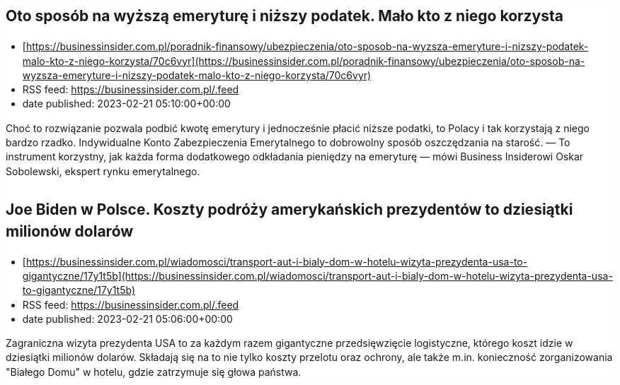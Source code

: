 ## Oto sposób na wyższą emeryturę i niższy podatek. Mało kto z niego korzysta
 - [https://businessinsider.com.pl/poradnik-finansowy/ubezpieczenia/oto-sposob-na-wyzsza-emeryture-i-nizszy-podatek-malo-kto-z-niego-korzysta/70c6vyr](https://businessinsider.com.pl/poradnik-finansowy/ubezpieczenia/oto-sposob-na-wyzsza-emeryture-i-nizszy-podatek-malo-kto-z-niego-korzysta/70c6vyr)
 - RSS feed: https://businessinsider.com.pl/.feed
 - date published: 2023-02-21 05:10:00+00:00

Choć to rozwiązanie pozwala podbić kwotę emerytury i jednocześnie płacić niższe podatki, to Polacy i tak korzystają z niego bardzo rzadko. Indywidualne Konto Zabezpieczenia Emerytalnego to dobrowolny sposób oszczędzania na starość. — To instrument korzystny, jak każda forma dodatkowego odkładania pieniędzy na emeryturę — mówi Business Insiderowi Oskar Sobolewski, ekspert rynku emerytalnego.

## Joe Biden w Polsce. Koszty podróży amerykańskich prezydentów to dziesiątki milionów dolarów
 - [https://businessinsider.com.pl/wiadomosci/transport-aut-i-bialy-dom-w-hotelu-wizyta-prezydenta-usa-to-gigantyczne/17y1t5b](https://businessinsider.com.pl/wiadomosci/transport-aut-i-bialy-dom-w-hotelu-wizyta-prezydenta-usa-to-gigantyczne/17y1t5b)
 - RSS feed: https://businessinsider.com.pl/.feed
 - date published: 2023-02-21 05:06:00+00:00

Zagraniczna wizyta prezydenta USA to za każdym razem gigantyczne przedsięwzięcie logistyczne, którego koszt idzie w dziesiątki milionów dolarów. Składają się na to nie tylko koszty przelotu oraz ochrony, ale także m.in. konieczność zorganizowania "Białego Domu" w hotelu, gdzie zatrzymuje się głowa państwa.

